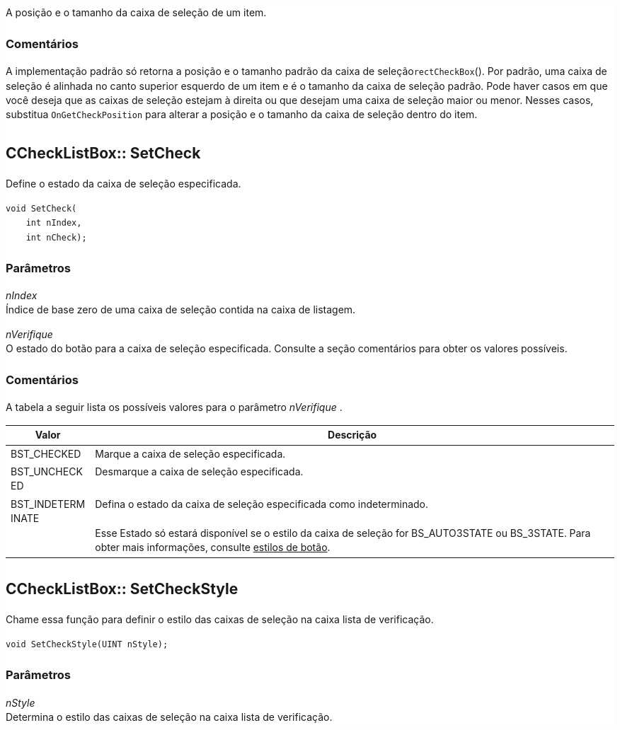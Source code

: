 A posição e o tamanho da caixa de seleção de um item.

### <a name="remarks"></a>Comentários

A implementação padrão só retorna a posição e o tamanho padrão da caixa de seleção`rectCheckBox`(). Por padrão, uma caixa de seleção é alinhada no canto superior esquerdo de um item e é o tamanho da caixa de seleção padrão. Pode haver casos em que você deseja que as caixas de seleção estejam à direita ou que desejam uma caixa de seleção maior ou menor. Nesses casos, substitua `OnGetCheckPosition` para alterar a posição e o tamanho da caixa de seleção dentro do item.

##  <a name="setcheck"></a>CCheckListBox:: SetCheck

Define o estado da caixa de seleção especificada.

```
void SetCheck(
    int nIndex,
    int nCheck);
```

### <a name="parameters"></a>Parâmetros

*nIndex*<br/>
Índice de base zero de uma caixa de seleção contida na caixa de listagem.

*nVerifique*<br/>
O estado do botão para a caixa de seleção especificada. Consulte a seção comentários para obter os valores possíveis.

### <a name="remarks"></a>Comentários

A tabela a seguir lista os possíveis valores para o parâmetro *nVerifique* .

|Valor|Descrição|
|-----------|-----------------|
|BST_CHECKED|Marque a caixa de seleção especificada.|
|BST_UNCHECKED|Desmarque a caixa de seleção especificada.|
|BST_INDETERMINATE|Defina o estado da caixa de seleção especificada como indeterminado.<br /><br /> Esse Estado só estará disponível se o estilo da caixa de seleção for BS_AUTO3STATE ou BS_3STATE. Para obter mais informações, consulte [estilos de botão](../../mfc/reference/styles-used-by-mfc.md#button-styles).|

##  <a name="setcheckstyle"></a>CCheckListBox:: SetCheckStyle

Chame essa função para definir o estilo das caixas de seleção na caixa lista de verificação.

```
void SetCheckStyle(UINT nStyle);
```

### <a name="parameters"></a>Parâmetros

*nStyle*<br/>
Determina o estilo das caixas de seleção na caixa lista de verificação.

